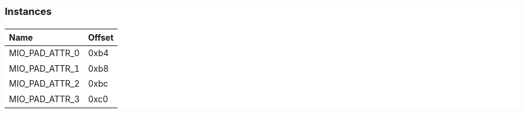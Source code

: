 ### Instances

| Name            | Offset   |
|:----------------|:---------|
| MIO_PAD_ATTR_0  | 0xb4     |
| MIO_PAD_ATTR_1  | 0xb8     |
| MIO_PAD_ATTR_2  | 0xbc     |
| MIO_PAD_ATTR_3  | 0xc0     |
